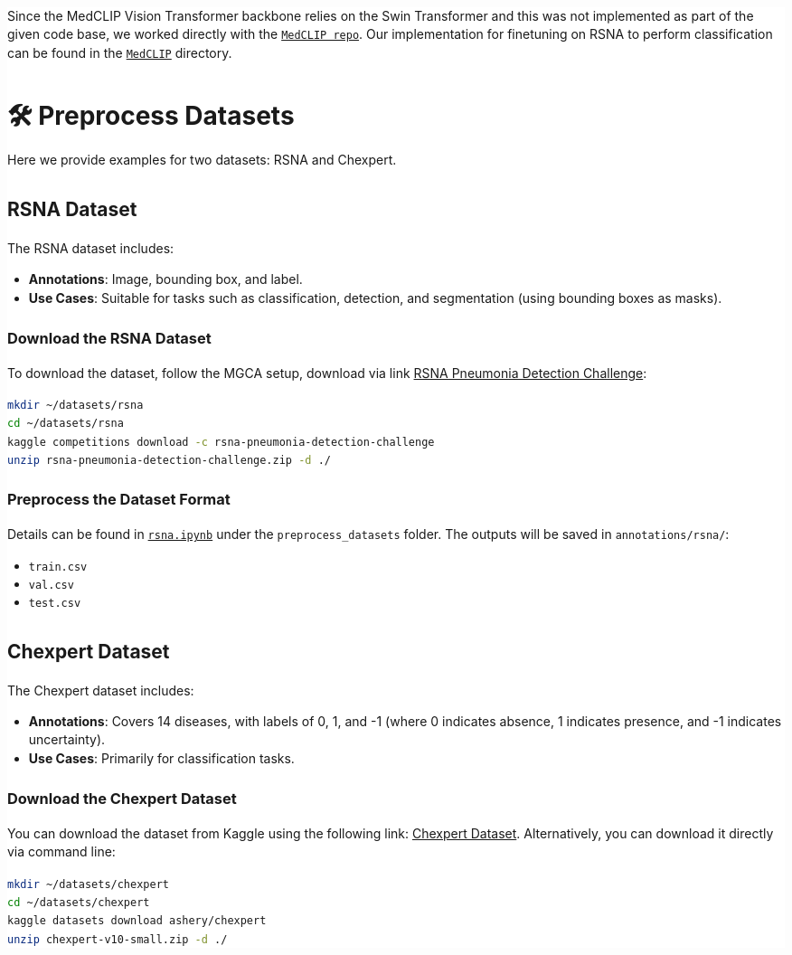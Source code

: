 Since the MedCLIP Vision Transformer backbone relies on the Swin Transformer and this was not implemented as part of the given code base, we worked directly with the [`MedCLIP repo`](https://github.com/RyanWangZf/MedCLIP/tree/main/medclip). Our implementation for finetuning on RSNA to perform classification can be found in the [`MedCLIP`](MedCLIP) directory.


# 🛠️ Preprocess Datasets
Here we provide examples for two datasets: RSNA and Chexpert.

## RSNA Dataset
The RSNA dataset includes:
- **Annotations**: Image, bounding box, and label.
- **Use Cases**: Suitable for tasks such as classification, detection, and segmentation (using bounding boxes as masks).

### Download the RSNA Dataset
To download the dataset, follow the MGCA setup, download via link [RSNA Pneumonia Detection Challenge](https://www.kaggle.com/competitions/rsna-pneumonia-detection-challenge/data):

```bash
mkdir ~/datasets/rsna
cd ~/datasets/rsna
kaggle competitions download -c rsna-pneumonia-detection-challenge
unzip rsna-pneumonia-detection-challenge.zip -d ./
```

### Preprocess the Dataset Format
Details can be found in [`rsna.ipynb`](preprocess_datasets/rsna.ipynb) under the `preprocess_datasets` folder. The outputs will be saved in `annotations/rsna/`:
- `train.csv`
- `val.csv`
- `test.csv`

## Chexpert Dataset
The Chexpert dataset includes:
- **Annotations**: Covers 14 diseases, with labels of 0, 1, and -1 (where 0 indicates absence, 1 indicates presence, and -1 indicates uncertainty).
- **Use Cases**: Primarily for classification tasks.

### Download the Chexpert Dataset
You can download the dataset from Kaggle using the following link: [Chexpert Dataset](https://www.kaggle.com/datasets/ashery/chexpert). Alternatively, you can download it directly via command line:

```bash
mkdir ~/datasets/chexpert
cd ~/datasets/chexpert
kaggle datasets download ashery/chexpert
unzip chexpert-v10-small.zip -d ./
```
